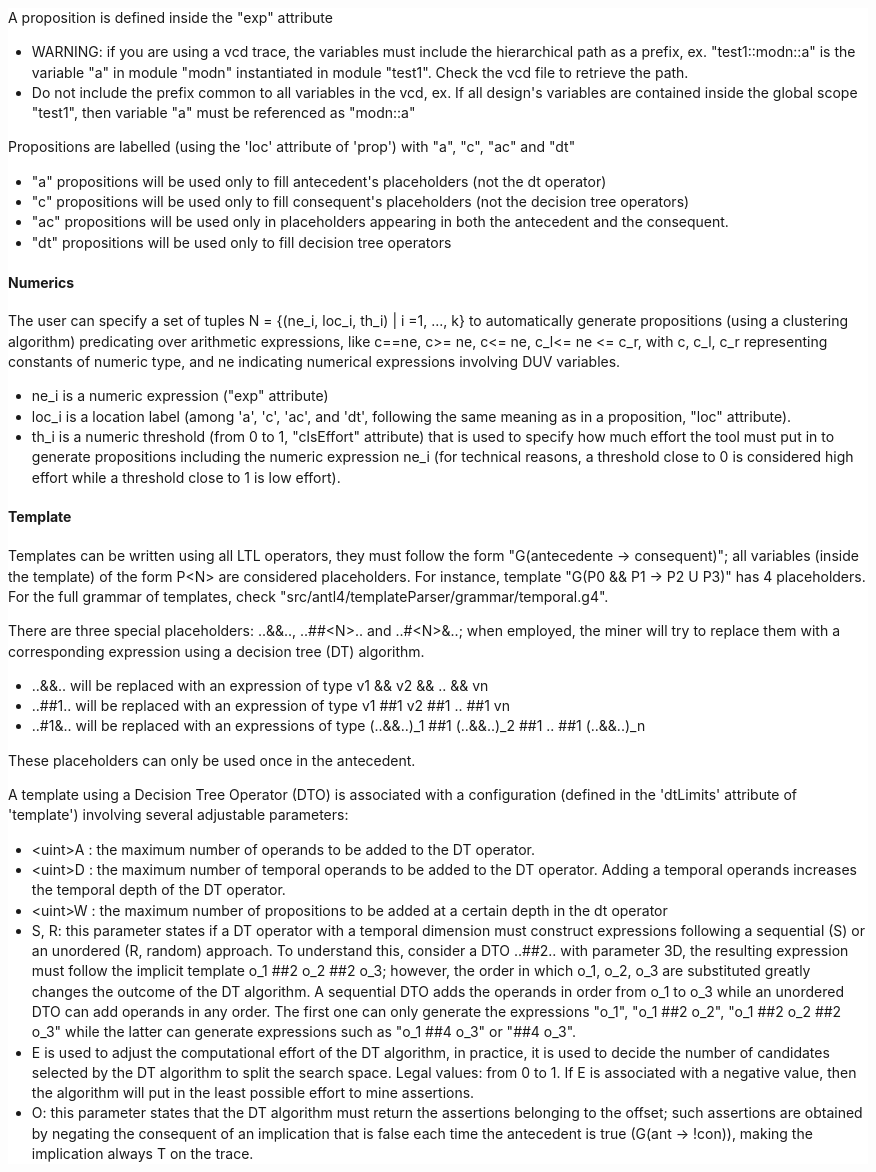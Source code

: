 A proposition is defined inside the "exp" attribute
* WARNING: if you are using a vcd trace, the variables must include the hierarchical path as a prefix, ex. "test1::modn::a" is the variable "a" in module "modn" instantiated in module "test1". Check the vcd file to retrieve the path.
* Do not include the prefix common to all variables in the vcd, ex. If all design's variables are contained inside the global scope "test1", then variable "a" must be referenced as "modn::a"

Propositions are labelled (using the 'loc' attribute of 'prop') with "a", "c", "ac" and "dt"
* "a" propositions will be used only to fill antecedent's placeholders (not the dt operator)
* "c" propositions will be used only to fill consequent's placeholders (not the decision tree operators)
* "ac" propositions will be used only in placeholders appearing in both the antecedent and the consequent.
* "dt" propositions will be used only to fill decision tree operators 

#### Numerics
The user can specify a set of tuples N = \{(ne\_i, loc\_i, th\_i) | i =1, ..., k\} to automatically generate propositions (using a clustering algorithm) predicating over arithmetic expressions, like c==ne, c>= ne, c<= ne, c\_l<= ne <= c\_r, with c, c\_l, c\_r representing constants of numeric type, and ne indicating numerical expressions involving DUV  variables.
* ne\_i is a numeric expression ("exp" attribute)
* loc\_i is a location label (among 'a', 'c', 'ac', and 'dt', following the same meaning as in a proposition, "loc" attribute). 
* th\_i is a numeric threshold (from 0 to 1, "clsEffort" attribute) that is used to specify how much effort the tool must put in to generate propositions including the numeric expression ne\_i (for technical reasons, a threshold close to 0 is considered high effort while a threshold close to 1 is low effort).



#### Template


Templates can be written using all LTL operators, they must follow the form "G(antecedente -> consequent)"; all variables (inside the template) of the form P\<N\> are considered  placeholders. For instance, template "G(P0 && P1 -> P2 U P3)" has 4 placeholders.
For the full grammar of templates, check "src/antl4/templateParser/grammar/temporal.g4".
 
 There are three special placeholders: ..&&.., ..##\<N>.. and ..#\<N>&..;  when  employed, the miner will try to replace them with a corresponding expression using a decision tree (DT) algorithm.
 
 * ..&&..  will be replaced with an expression of type v1 && v2 && .. && vn
 * ..##1..  will be replaced with an expression of type v1 ##1 v2 ##1 .. ##1 vn
 * ..#1&..  will be replaced with an expressions of type (..&&..)_1 ##1 (..&&..)_2 ##1 .. ##1 (..&&..)_n

 These placeholders can only be used once in the antecedent.
 
 A template using a Decision Tree Operator (DTO) is associated with a configuration (defined in the 'dtLimits' attribute of 'template') involving several adjustable parameters:
 * \<uint\>A : the maximum number of operands to be added to the DT operator.
 * \<uint\>D : the maximum number of temporal operands to be added to the DT operator. Adding a temporal operands increases the temporal depth of the DT operator.
 * \<uint\>W : the maximum number of propositions to be added at a certain depth in the dt operator
* S, R: this parameter states if a DT operator with a temporal dimension must construct expressions following a sequential (S) or an unordered (R, random) approach. To understand this, consider a DTO ..##2.. with parameter 3D, the resulting expression must follow the implicit template o_1 ##2 o_2 ##2 o_3; however, the order in which o_1, o_2, o_3 are substituted greatly changes the outcome of the DT algorithm. A sequential DTO adds the operands in order from o_1 to o_3 while an unordered DTO can add operands in any order. The first one can only generate the expressions "o_1", "o_1 ##2 o_2", "o_1 ##2 o_2 ##2 o_3" while the latter can generate expressions such as "o_1 ##4 o_3" or "##4 o_3".
* <float>E is used to adjust the computational effort of the DT algorithm, in practice, it is used to decide the number of candidates selected by the DT algorithm to split the search space. Legal values: from 0 to 1. If E is associated with a negative value, then the algorithm will put in the least possible effort to mine assertions.
* O: this parameter states that the DT algorithm must return the assertions belonging to the offset; such assertions are obtained by negating the consequent of an implication that is false each time the antecedent is true (G(ant -> !con)), making the implication always T on the trace.